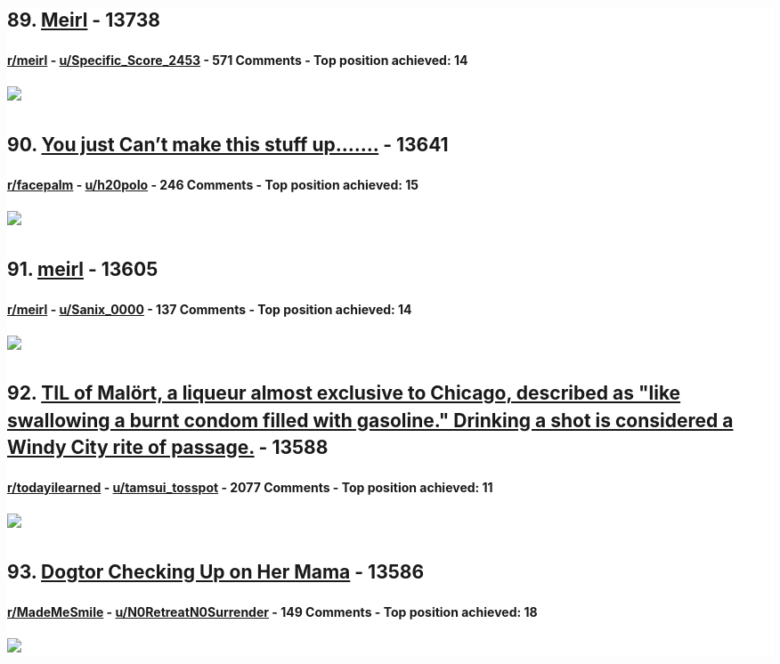 ## 89. [Meirl](http://reddit.com/r/meirl/comments/1mdxwtq/meirl/) - 13738
#### [r/meirl](http://reddit.com/r/meirl) - [u/Specific_Score_2453](http://reddit.com/u/Specific_Score_2453) - 571 Comments - Top position achieved: 14

<a href="https://i.redd.it/ufipchxjs6gf1.jpeg"><img src="https://b.thumbs.redditmedia.com/TpzXLNKtS9OLKZiDF2YgxZgxTm3eoUh8p6lYutvlrOY.jpg"></img></a>

## 90. [You just Can’t make this stuff up…….](http://reddit.com/r/facepalm/comments/1me0w5u/you_just_cant_make_this_stuff_up/) - 13641
#### [r/facepalm](http://reddit.com/r/facepalm) - [u/h20poIo](http://reddit.com/u/h20poIo) - 246 Comments - Top position achieved: 15

<a href="https://i.redd.it/e35e08fmj7gf1.jpeg"><img src="https://b.thumbs.redditmedia.com/XUINU37Vot6JKr0QxZpFyIQF4PUeyNGxzo6RbD0-bbc.jpg"></img></a>

## 91. [meirl](http://reddit.com/r/meirl/comments/1mdqxr2/meirl/) - 13605
#### [r/meirl](http://reddit.com/r/meirl) - [u/Sanix_0000](http://reddit.com/u/Sanix_0000) - 137 Comments - Top position achieved: 14

<a href="https://i.redd.it/j2fjjwn2p4gf1.jpeg"><img src="https://b.thumbs.redditmedia.com/Ows7-Le3SmLDzW1sCGLLt5kPXxKdDvTRm-T87FgvX6o.jpg"></img></a>

## 92. [TIL of Malört, a liqueur almost exclusive to Chicago, described as "like swallowing a burnt condom filled with gasoline." Drinking a shot is considered a Windy City rite of passage.](http://reddit.com/r/todayilearned/comments/1me6ntu/til_of_malört_a_liqueur_almost_exclusive_to/) - 13588
#### [r/todayilearned](http://reddit.com/r/todayilearned) - [u/tamsui_tosspot](http://reddit.com/u/tamsui_tosspot) - 2077 Comments - Top position achieved: 11

<a href="https://en.wikipedia.org/wiki/Jeppson%27s_Mal%C3%B6rt"><img src="https://external-preview.redd.it/LxHo-FTrq3Xx_COmZRmJobDcZK0zLztjoxTxeSYFdNI.png?width=140&amp;height=129&amp;crop=140:129,smart&amp;auto=webp&amp;s=b87d805508c982dc23b70a61a99364ea9889ab34"></img></a>

## 93. [Dogtor Checking Up on Her Mama](http://reddit.com/r/MadeMeSmile/comments/1mear7g/dogtor_checking_up_on_her_mama/) - 13586
#### [r/MadeMeSmile](http://reddit.com/r/MadeMeSmile) - [u/N0RetreatN0Surrender](http://reddit.com/u/N0RetreatN0Surrender) - 149 Comments - Top position achieved: 18

<a href="https://v.redd.it/fnqyon6nf9gf1"><img src="https://external-preview.redd.it/bzBicDk3OW5mOWdmMUSI73Qdw7jd6UjeoITrlOLWVPlp8VVRsVTGVfzuf0wZ.png?width=140&amp;height=140&amp;crop=140:140,smart&amp;format=jpg&amp;v=enabled&amp;lthumb=true&amp;s=0706bb169fb723d26665d9bda4341f781be44321"></img></a>
